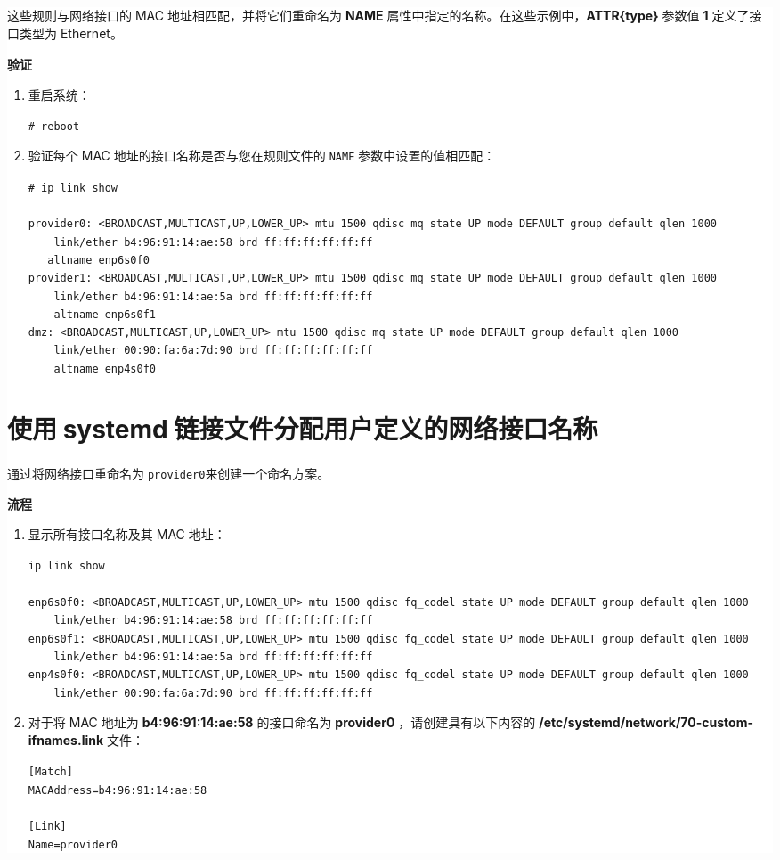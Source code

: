    这些规则与网络接口的 MAC 地址相匹配，并将它们重命名为 **NAME** 属性中指定的名称。在这些示例中，**ATTR{type}** 参数值 **1** 定义了接口类型为 Ethernet。 				

**验证**

1. 重启系统： 				

   ```none
   # reboot
   ```

2. 验证每个 MAC 地址的接口名称是否与您在规则文件的 `NAME` 参数中设置的值相匹配： 				

   ```none
   # ip link show
   
   provider0: <BROADCAST,MULTICAST,UP,LOWER_UP> mtu 1500 qdisc mq state UP mode DEFAULT group default qlen 1000
       link/ether b4:96:91:14:ae:58 brd ff:ff:ff:ff:ff:ff
      altname enp6s0f0
   provider1: <BROADCAST,MULTICAST,UP,LOWER_UP> mtu 1500 qdisc mq state UP mode DEFAULT group default qlen 1000
       link/ether b4:96:91:14:ae:5a brd ff:ff:ff:ff:ff:ff
       altname enp6s0f1
   dmz: <BROADCAST,MULTICAST,UP,LOWER_UP> mtu 1500 qdisc mq state UP mode DEFAULT group default qlen 1000
       link/ether 00:90:fa:6a:7d:90 brd ff:ff:ff:ff:ff:ff
       altname enp4s0f0
   ```



# 使用 systemd 链接文件分配用户定义的网络接口名称

通过将网络接口重命名为 `provider0`来创建一个命名方案。 		

**流程**

1. 显示所有接口名称及其 MAC 地址： 				

   ```none
   ip link show
   
   enp6s0f0: <BROADCAST,MULTICAST,UP,LOWER_UP> mtu 1500 qdisc fq_codel state UP mode DEFAULT group default qlen 1000
       link/ether b4:96:91:14:ae:58 brd ff:ff:ff:ff:ff:ff
   enp6s0f1: <BROADCAST,MULTICAST,UP,LOWER_UP> mtu 1500 qdisc fq_codel state UP mode DEFAULT group default qlen 1000
       link/ether b4:96:91:14:ae:5a brd ff:ff:ff:ff:ff:ff
   enp4s0f0: <BROADCAST,MULTICAST,UP,LOWER_UP> mtu 1500 qdisc fq_codel state UP mode DEFAULT group default qlen 1000
       link/ether 00:90:fa:6a:7d:90 brd ff:ff:ff:ff:ff:ff
   ```

2. 对于将 MAC 地址为 **b4:96:91:14:ae:58** 的接口命名为 **provider0** ，请创建具有以下内容的 **/etc/systemd/network/70-custom-ifnames.link** 文件： 	

   ```none
   [Match]
   MACAddress=b4:96:91:14:ae:58
   
   [Link]
   Name=provider0
   ```
